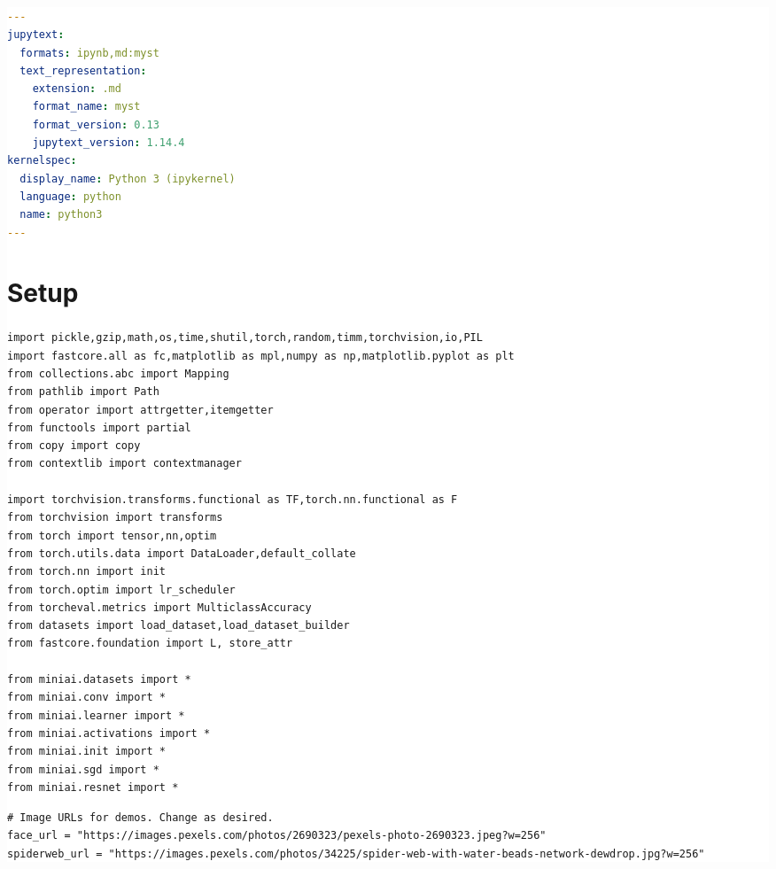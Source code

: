 ```yaml
---
jupytext:
  formats: ipynb,md:myst
  text_representation:
    extension: .md
    format_name: myst
    format_version: 0.13
    jupytext_version: 1.14.4
kernelspec:
  display_name: Python 3 (ipykernel)
  language: python
  name: python3
---
```


# Setup

```{code-cell} ipython3
import pickle,gzip,math,os,time,shutil,torch,random,timm,torchvision,io,PIL
import fastcore.all as fc,matplotlib as mpl,numpy as np,matplotlib.pyplot as plt
from collections.abc import Mapping
from pathlib import Path
from operator import attrgetter,itemgetter
from functools import partial
from copy import copy
from contextlib import contextmanager

import torchvision.transforms.functional as TF,torch.nn.functional as F
from torchvision import transforms
from torch import tensor,nn,optim
from torch.utils.data import DataLoader,default_collate
from torch.nn import init
from torch.optim import lr_scheduler
from torcheval.metrics import MulticlassAccuracy
from datasets import load_dataset,load_dataset_builder
from fastcore.foundation import L, store_attr

from miniai.datasets import *
from miniai.conv import *
from miniai.learner import *
from miniai.activations import *
from miniai.init import *
from miniai.sgd import *
from miniai.resnet import *
```

```{code-cell} ipython3
# Image URLs for demos. Change as desired.
face_url = "https://images.pexels.com/photos/2690323/pexels-photo-2690323.jpeg?w=256"
spiderweb_url = "https://images.pexels.com/photos/34225/spider-web-with-water-beads-network-dewdrop.jpg?w=256"
```
